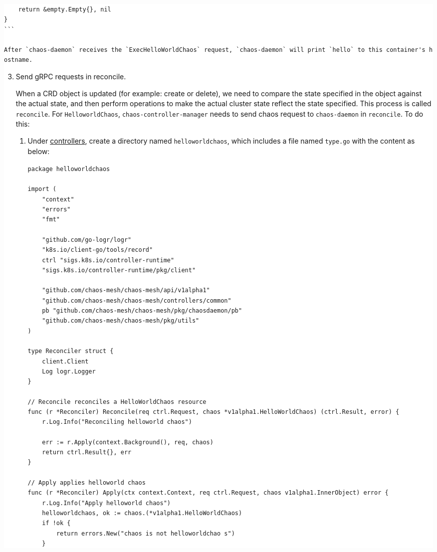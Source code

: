         return &empty.Empty{}, nil
    }
    ```

    After `chaos-daemon` receives the `ExecHelloWorldChaos` request, `chaos-daemon` will print `hello` to this container's hostname.

3. Send gRPC requests in reconcile.

    When a CRD object is updated (for example: create or delete), we need to compare the state specified in the object against the actual state, and then perform operations to make the actual cluster state reflect the state specified. This process is called `reconcile`. For `HelloworldChaos`, `chaos-controller-manager` needs to send chaos request to `chaos-daemon` in `reconcile`. To do this:

    1. Under [controllers](https://github.com/chaos-mesh/chaos-mesh/tree/master/controllers), create a directory named `helloworldchaos`, which includes a file named  `type.go` with the content as below:
    
        ```golang
        package helloworldchaos

        import (
            "context"
            "errors"
            "fmt"

            "github.com/go-logr/logr"
            "k8s.io/client-go/tools/record"
            ctrl "sigs.k8s.io/controller-runtime"
            "sigs.k8s.io/controller-runtime/pkg/client"

            "github.com/chaos-mesh/chaos-mesh/api/v1alpha1"
            "github.com/chaos-mesh/chaos-mesh/controllers/common"
            pb "github.com/chaos-mesh/chaos-mesh/pkg/chaosdaemon/pb"
            "github.com/chaos-mesh/chaos-mesh/pkg/utils"
        )

        type Reconciler struct {
            client.Client
            Log logr.Logger
        }

        // Reconcile reconciles a HelloWorldChaos resource
        func (r *Reconciler) Reconcile(req ctrl.Request, chaos *v1alpha1.HelloWorldChaos) (ctrl.Result, error) {
            r.Log.Info("Reconciling helloworld chaos")

            err := r.Apply(context.Background(), req, chaos)
            return ctrl.Result{}, err
        }

        // Apply applies helloworld chaos
        func (r *Reconciler) Apply(ctx context.Context, req ctrl.Request, chaos v1alpha1.InnerObject) error {
            r.Log.Info("Apply helloworld chaos")
            helloworldchaos, ok := chaos.(*v1alpha1.HelloWorldChaos)
            if !ok {
                return errors.New("chaos is not helloworldchao s")
            }
